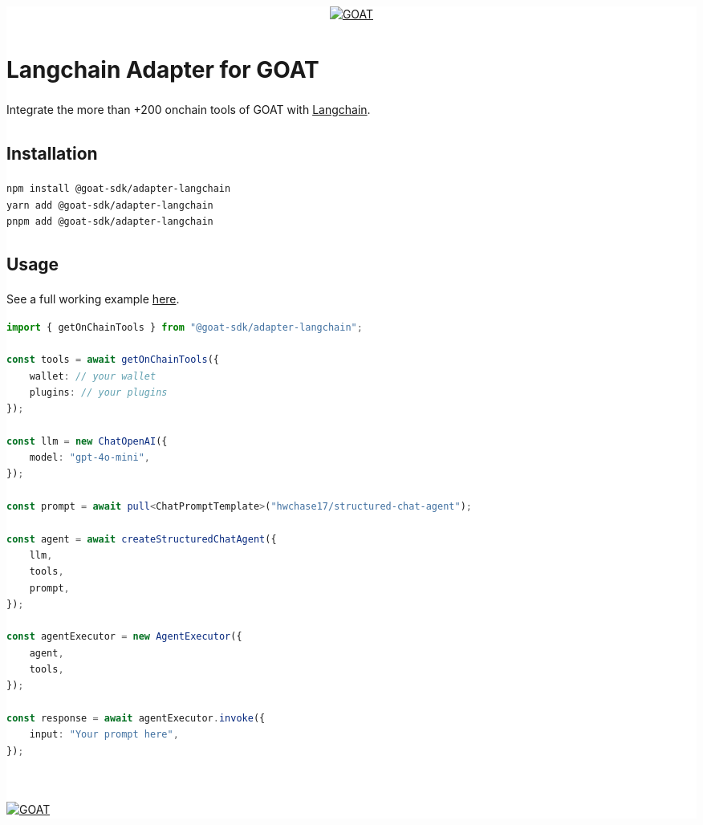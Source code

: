 <div align="center">
<a href="https://github.com/goat-sdk/goat">

<img src="https://github.com/user-attachments/assets/5fc7f121-259c-492c-8bca-f15fe7eb830c" alt="GOAT" width="100px" height="auto" style="object-fit: contain;">
</a>
</div>

# Langchain Adapter for GOAT

Integrate the more than +200 onchain tools of GOAT with [Langchain](https://langchain.com).

## Installation
```
npm install @goat-sdk/adapter-langchain
yarn add @goat-sdk/adapter-langchain
pnpm add @goat-sdk/adapter-langchain
```

## Usage

See a full working example [here](https://github.com/goat-sdk/goat/tree/main/typescript/examples/by-framework/langchain).

```ts
import { getOnChainTools } from "@goat-sdk/adapter-langchain";

const tools = await getOnChainTools({
    wallet: // your wallet
    plugins: // your plugins
});

const llm = new ChatOpenAI({
    model: "gpt-4o-mini",
});

const prompt = await pull<ChatPromptTemplate>("hwchase17/structured-chat-agent");

const agent = await createStructuredChatAgent({
    llm,
    tools,
    prompt,
});

const agentExecutor = new AgentExecutor({
    agent,
    tools,
});

const response = await agentExecutor.invoke({
    input: "Your prompt here",
});
```

<footer>
<br/>
<br/>
<div>
<a href="https://github.com/goat-sdk/goat">
  <img src="https://github.com/user-attachments/assets/59fa5ddc-9d47-4d41-a51a-64f6798f94bd" alt="GOAT" width="100%" height="auto" style="object-fit: contain; max-width: 800px;">
</a>
<div>
</footer>
